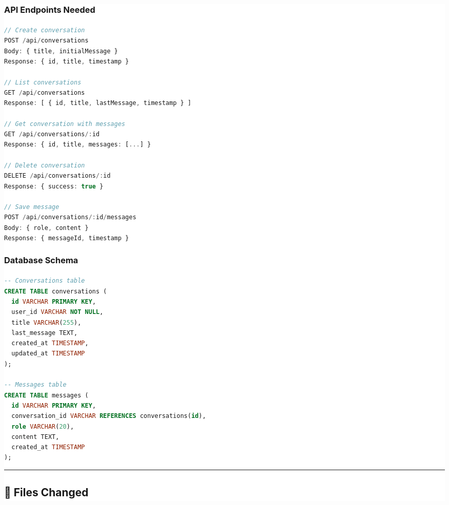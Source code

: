 ### API Endpoints Needed
```typescript
// Create conversation
POST /api/conversations
Body: { title, initialMessage }
Response: { id, title, timestamp }

// List conversations
GET /api/conversations
Response: [ { id, title, lastMessage, timestamp } ]

// Get conversation with messages
GET /api/conversations/:id
Response: { id, title, messages: [...] }

// Delete conversation
DELETE /api/conversations/:id
Response: { success: true }

// Save message
POST /api/conversations/:id/messages
Body: { role, content }
Response: { messageId, timestamp }
```

### Database Schema
```sql
-- Conversations table
CREATE TABLE conversations (
  id VARCHAR PRIMARY KEY,
  user_id VARCHAR NOT NULL,
  title VARCHAR(255),
  last_message TEXT,
  created_at TIMESTAMP,
  updated_at TIMESTAMP
);

-- Messages table
CREATE TABLE messages (
  id VARCHAR PRIMARY KEY,
  conversation_id VARCHAR REFERENCES conversations(id),
  role VARCHAR(20),
  content TEXT,
  created_at TIMESTAMP
);
```

---

## 📝 Files Changed
